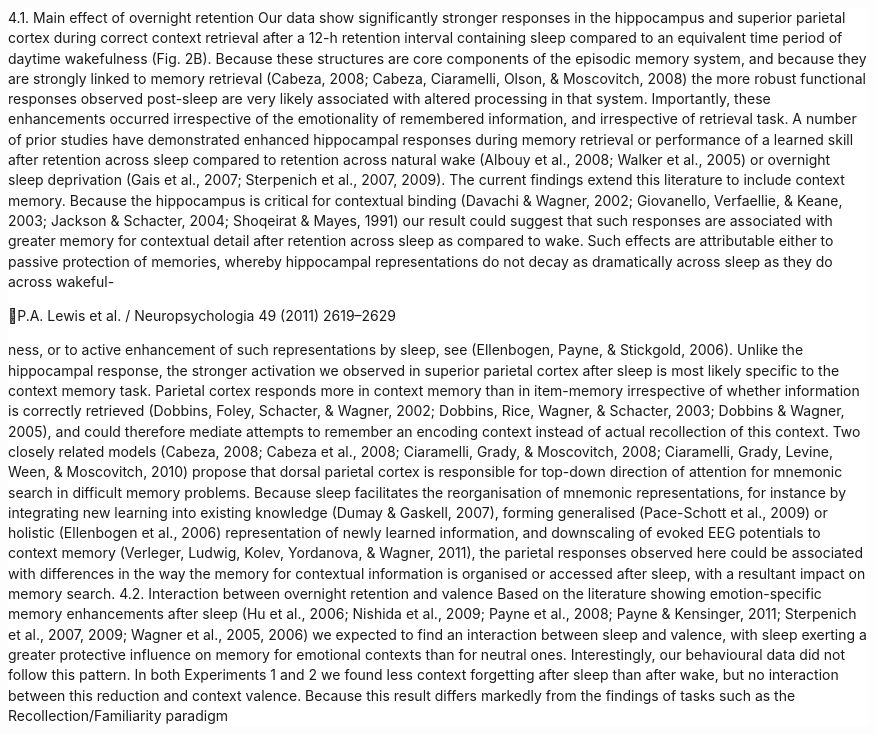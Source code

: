 4.1. Main effect of overnight retention
Our data show significantly stronger responses in the hippocampus and superior parietal cortex during correct context retrieval
after a 12-h retention interval containing sleep compared to an
equivalent time period of daytime wakefulness (Fig. 2B). Because
these structures are core components of the episodic memory system, and because they are strongly linked to memory retrieval
(Cabeza, 2008; Cabeza, Ciaramelli, Olson, & Moscovitch, 2008) the
more robust functional responses observed post-sleep are very
likely associated with altered processing in that system. Importantly, these enhancements occurred irrespective of the emotionality of remembered information, and irrespective of retrieval task.
A number of prior studies have demonstrated enhanced hippocampal responses during memory retrieval or performance of
a learned skill after retention across sleep compared to retention
across natural wake (Albouy et al., 2008; Walker et al., 2005) or
overnight sleep deprivation (Gais et al., 2007; Sterpenich et al.,
2007, 2009). The current findings extend this literature to include
context memory. Because the hippocampus is critical for contextual binding (Davachi & Wagner, 2002; Giovanello, Verfaellie, &
Keane, 2003; Jackson & Schacter, 2004; Shoqeirat & Mayes, 1991)
our result could suggest that such responses are associated with
greater memory for contextual detail after retention across sleep
as compared to wake. Such effects are attributable either to passive
protection of memories, whereby hippocampal representations do
not decay as dramatically across sleep as they do across wakeful-

P.A. Lewis et al. / Neuropsychologia 49 (2011) 2619–2629

ness, or to active enhancement of such representations by sleep,
see (Ellenbogen, Payne, & Stickgold, 2006).
Unlike the hippocampal response, the stronger activation we
observed in superior parietal cortex after sleep is most likely specific to the context memory task. Parietal cortex responds more
in context memory than in item-memory irrespective of whether
information is correctly retrieved (Dobbins, Foley, Schacter, &
Wagner, 2002; Dobbins, Rice, Wagner, & Schacter, 2003; Dobbins &
Wagner, 2005), and could therefore mediate attempts to remember
an encoding context instead of actual recollection of this context.
Two closely related models (Cabeza, 2008; Cabeza et al., 2008;
Ciaramelli, Grady, & Moscovitch, 2008; Ciaramelli, Grady, Levine,
Ween, & Moscovitch, 2010) propose that dorsal parietal cortex
is responsible for top-down direction of attention for mnemonic
search in difficult memory problems. Because sleep facilitates the
reorganisation of mnemonic representations, for instance by integrating new learning into existing knowledge (Dumay & Gaskell,
2007), forming generalised (Pace-Schott et al., 2009) or holistic
(Ellenbogen et al., 2006) representation of newly learned information, and downscaling of evoked EEG potentials to context memory
(Verleger, Ludwig, Kolev, Yordanova, & Wagner, 2011), the parietal
responses observed here could be associated with differences in
the way the memory for contextual information is organised or
accessed after sleep, with a resultant impact on memory search.
4.2. Interaction between overnight retention and valence
Based on the literature showing emotion-specific memory
enhancements after sleep (Hu et al., 2006; Nishida et al., 2009;
Payne et al., 2008; Payne & Kensinger, 2011; Sterpenich et al., 2007,
2009; Wagner et al., 2005, 2006) we expected to find an interaction
between sleep and valence, with sleep exerting a greater protective influence on memory for emotional contexts than for neutral
ones. Interestingly, our behavioural data did not follow this pattern. In both Experiments 1 and 2 we found less context forgetting
after sleep than after wake, but no interaction between this reduction and context valence. Because this result differs markedly from
the findings of tasks such as the Recollection/Familiarity paradigm